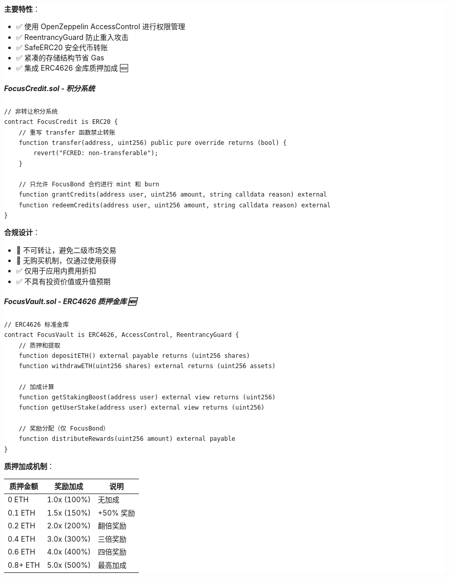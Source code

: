 **主要特性**：

- ✅ 使用 OpenZeppelin AccessControl 进行权限管理
- ✅ ReentrancyGuard 防止重入攻击
- ✅ SafeERC20 安全代币转账
- ✅ 紧凑的存储结构节省 Gas
- ✅ 集成 ERC4626 金库质押加成 🆕

##### FocusCredit.sol - 积分系统

```solidity
// 非转让积分系统
contract FocusCredit is ERC20 {
    // 重写 transfer 函数禁止转账
    function transfer(address, uint256) public pure override returns (bool) {
        revert("FCRED: non-transferable");
    }
    
    // 只允许 FocusBond 合约进行 mint 和 burn
    function grantCredits(address user, uint256 amount, string calldata reason) external
    function redeemCredits(address user, uint256 amount, string calldata reason) external
}
```

**合规设计**：

- 🚫 不可转让，避免二级市场交易
- 🚫 无购买机制，仅通过使用获得
- ✅ 仅用于应用内费用折扣
- ✅ 不具有投资价值或升值预期

##### FocusVault.sol - ERC4626 质押金库 🆕

```solidity
// ERC4626 标准金库
contract FocusVault is ERC4626, AccessControl, ReentrancyGuard {
    // 质押和提取
    function depositETH() external payable returns (uint256 shares)
    function withdrawETH(uint256 shares) external returns (uint256 assets)
    
    // 加成计算
    function getStakingBoost(address user) external view returns (uint256)
    function getUserStake(address user) external view returns (uint256)
    
    // 奖励分配（仅 FocusBond）
    function distributeRewards(uint256 amount) external payable
}
```

**质押加成机制**：

| 质押金额 | 奖励加成 | 说明 |
|---------|---------|------|
| 0 ETH | 1.0x (100%) | 无加成 |
| 0.1 ETH | 1.5x (150%) | +50% 奖励 |
| 0.2 ETH | 2.0x (200%) | 翻倍奖励 |
| 0.4 ETH | 3.0x (300%) | 三倍奖励 |
| 0.6 ETH | 4.0x (400%) | 四倍奖励 |
| 0.8+ ETH | 5.0x (500%) | 最高加成 |
